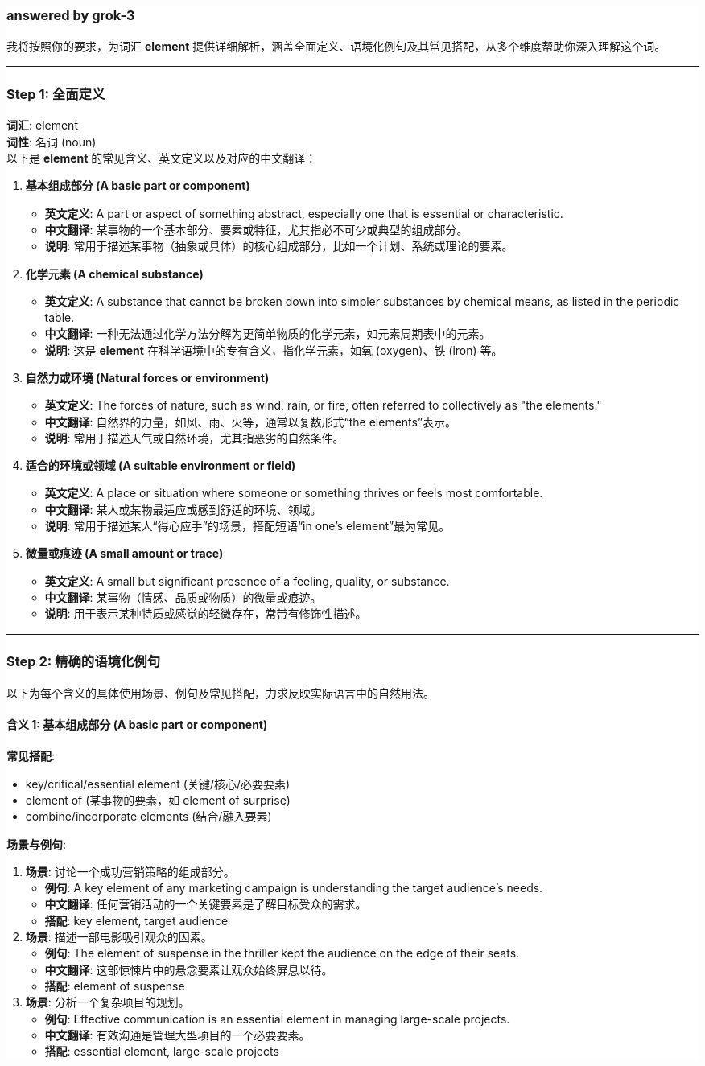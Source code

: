 ### answered by grok-3
我将按照你的要求，为词汇 **element** 提供详细解析，涵盖全面定义、语境化例句及其常见搭配，从多个维度帮助你深入理解这个词。

---

### **Step 1: 全面定义**

**词汇**: element  
**词性**: 名词 (noun)  
以下是 **element** 的常见含义、英文定义以及对应的中文翻译：

1. **基本组成部分 (A basic part or component)**  
   - **英文定义**: A part or aspect of something abstract, especially one that is essential or characteristic.  
   - **中文翻译**: 某事物的一个基本部分、要素或特征，尤其指必不可少或典型的组成部分。  
   - **说明**: 常用于描述某事物（抽象或具体）的核心组成部分，比如一个计划、系统或理论的要素。

2. **化学元素 (A chemical substance)**  
   - **英文定义**: A substance that cannot be broken down into simpler substances by chemical means, as listed in the periodic table.  
   - **中文翻译**: 一种无法通过化学方法分解为更简单物质的化学元素，如元素周期表中的元素。  
   - **说明**: 这是 **element** 在科学语境中的专有含义，指化学元素，如氧 (oxygen)、铁 (iron) 等。

3. **自然力或环境 (Natural forces or environment)**  
   - **英文定义**: The forces of nature, such as wind, rain, or fire, often referred to collectively as "the elements."  
   - **中文翻译**: 自然界的力量，如风、雨、火等，通常以复数形式“the elements”表示。  
   - **说明**: 常用于描述天气或自然环境，尤其指恶劣的自然条件。

4. **适合的环境或领域 (A suitable environment or field)**  
   - **英文定义**: A place or situation where someone or something thrives or feels most comfortable.  
   - **中文翻译**: 某人或某物最适应或感到舒适的环境、领域。  
   - **说明**: 常用于描述某人“得心应手”的场景，搭配短语“in one’s element”最为常见。

5. **微量或痕迹 (A small amount or trace)**  
   - **英文定义**: A small but significant presence of a feeling, quality, or substance.  
   - **中文翻译**: 某事物（情感、品质或物质）的微量或痕迹。  
   - **说明**: 用于表示某种特质或感觉的轻微存在，常带有修饰性描述。

---

### **Step 2: 精确的语境化例句**

以下为每个含义的具体使用场景、例句及常见搭配，力求反映实际语言中的自然用法。

#### **含义 1: 基本组成部分 (A basic part or component)**  
**常见搭配**:  
- key/critical/essential element (关键/核心/必要要素)  
- element of (某事物的要素，如 element of surprise)  
- combine/incorporate elements (结合/融入要素)  

**场景与例句**:  
1. **场景**: 讨论一个成功营销策略的组成部分。  
   - **例句**: A key element of any marketing campaign is understanding the target audience’s needs.  
   - **中文翻译**: 任何营销活动的一个关键要素是了解目标受众的需求。  
   - **搭配**: key element, target audience  
2. **场景**: 描述一部电影吸引观众的因素。  
   - **例句**: The element of suspense in the thriller kept the audience on the edge of their seats.  
   - **中文翻译**: 这部惊悚片中的悬念要素让观众始终屏息以待。  
   - **搭配**: element of suspense  
3. **场景**: 分析一个复杂项目的规划。  
   - **例句**: Effective communication is an essential element in managing large-scale projects.  
   - **中文翻译**: 有效沟通是管理大型项目的一个必要要素。  
   - **搭配**: essential element, large-scale projects  
